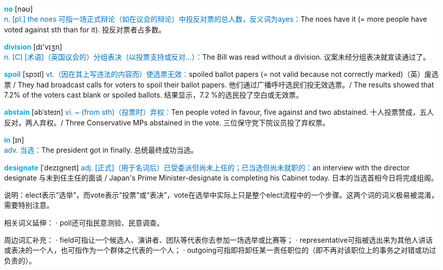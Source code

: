 <font color="sky blue">**no**</font> [nəʊ]  
<font color="#0070c0">n. [pl.] the noes 可指一场正式辩论（如在议会的辩论）中投反对票的总人数，反义词为ayes：</font>The noes have it (= more people have voted against sth than for it). 投反对票者占多数。

<font color="sky blue">**division**</font> [dɪ'vɪӡn]  
<font color="#0070c0">n. [C] [术语]（英国议会的）分组表决（以投票支持或反对…）：</font>The Bill was read without a division. 议案未经分组表决就宣读通过了。
           
<font color="sky blue">**spoil**</font> [spɔɪl]
<font color="#0070c0">vt.（因在其上写违法的内容而）使选票无效：</font>spoiled ballot papers (= not valid because not correctly marked)（英）废选票 / They had broadcast calls for voters to spoil their ballot papers. 他们通过广播呼吁选民们投无效选票。/ The results showed that 7.2% of the voters cast blank or spoiled ballots. 结果显示，7.2 %的选民投了空白或无效票。
           
<font color="sky blue">**abstain**</font> [əbˈsteɪn]
<font color="#0070c0">vi. ~ (from sth)（投票时）弃权：</font>Ten people voted in favour, five against and two abstained. 十人投票赞成，五人反对，两人弃权。/ Three Conservative MPs abstained in the vote. 三位保守党下院议员投了弃权票。

<font color="sky blue">**in**</font> [ɪn]  
<font color="#0070c0">adv. 当选：</font>The president got in finally. 总统最终成功当选。
           
<font color="sky blue">**designate**</font> [ˈdezɪgneɪt]
<font color="#0070c0">adj. [正式]（用于名词后）已受委派但尚未上任的；已当选但尚未就职的：</font>an interview with the director designate 与未到任主任的面谈 / Japan's Prime Minister-designate is completing his Cabinet today. 日本的当选首相今日将完成组阁。

说明：elect表示“选举”，而vote表示“投票”或“表决”，vote在选举中实际上只是整个elect流程中的一个步骤。这两个词的词义极易被混淆，需要特别注意。

相关词义延伸：
· poll还可指民意测验、民意调查。

周边词汇补充：
· field可指让一个候选人、演讲者、团队等代表你去参加一场选举或比赛等；
· representative可指被选出来为其他人讲话或表决的一个人，也可指作为一个群体之代表的一个人；
· outgoing可指即将卸任某一责任职位的（即不再对该职位上的事务之对错或功过负责的）。


